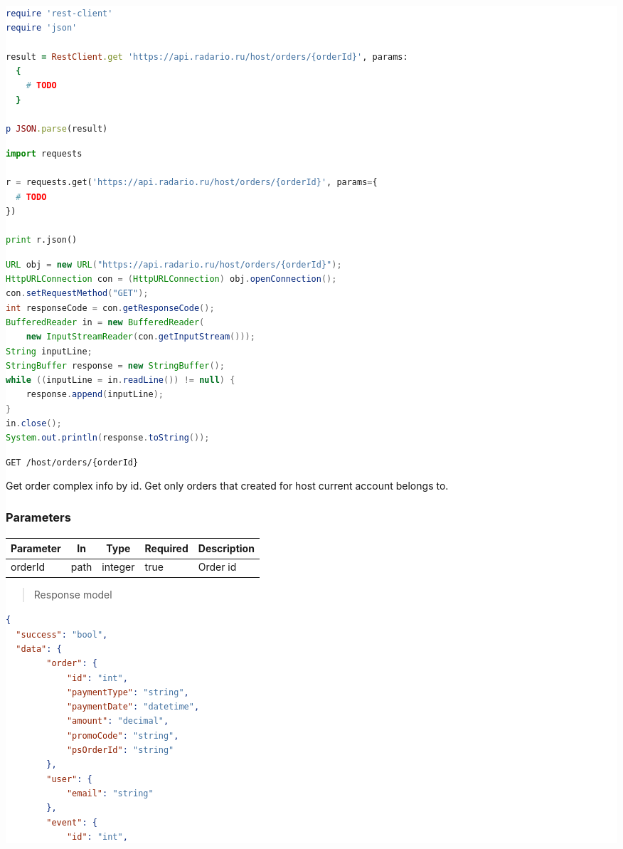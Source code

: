 ````ruby
require 'rest-client'
require 'json'

result = RestClient.get 'https://api.radario.ru/host/orders/{orderId}', params:
  {
    # TODO
  }

p JSON.parse(result)
````

````python
import requests

r = requests.get('https://api.radario.ru/host/orders/{orderId}', params={
  # TODO
})

print r.json()
````

````java
URL obj = new URL("https://api.radario.ru/host/orders/{orderId}");
HttpURLConnection con = (HttpURLConnection) obj.openConnection();
con.setRequestMethod("GET");
int responseCode = con.getResponseCode();
BufferedReader in = new BufferedReader(
    new InputStreamReader(con.getInputStream()));
String inputLine;
StringBuffer response = new StringBuffer();
while ((inputLine = in.readLine()) != null) {
    response.append(inputLine);
}
in.close();
System.out.println(response.toString());
````

`GET /host/orders/{orderId}`

Get order complex info by id. Get only orders that created for host current account belongs to.

### Parameters

Parameter|In|Type|Required|Description
---|---|---|---|---|
orderId|path|integer|true|Order id


> Response model

````json
{
  "success": "bool",
  "data": {
		"order": {
			"id": "int",
			"paymentType": "string",
			"paymentDate": "datetime",
			"amount": "decimal",
			"promoCode": "string",
			"psOrderId": "string"
		},
		"user": {
			"email": "string"
		},
		"event": {
			"id": "int",
````